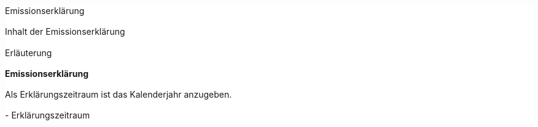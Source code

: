 <tbody valign="top">

<tr style="border-bottom: 0.5pt solid ; ">

<td style="border-bottom: 0.5pt solid ; " colspan="3" align="center" valign="top" charoff="50">

Emissionserklärung

</div>

</div>

</div>

</div>

</td>

</tr>

<tr style="border-bottom: 0.5pt solid ; ">

<td style="border-right: 0.5pt solid ; border-bottom: 0.5pt solid ; " colspan="2" align="center" valign="top" charoff="50">

Inhalt der Emissionserklärung

</td>

<td style="border-bottom: 0.5pt solid ; " align="center" valign="top" charoff="50">

Erläuterung

</td>

</tr>

<tr>

<td style="border-right: 0.5pt solid ; " colspan="2" align="left" valign="top" charoff="50">

<span style=";font-weight:bold">Emissionserklärung</span>

</td>

<td style="border-bottom: 0.5pt solid ; " rowspan="6" align="left" valign="top" charoff="50">

Als Erklärungszeitraum ist das Kalenderjahr anzugeben.

</td>

</tr>

<tr>

<td style="border-right: 0.5pt solid ; " colspan="2" align="left" valign="top" charoff="50">

\- Erklärungszeitraum

</td>

</tr>

<tr>
